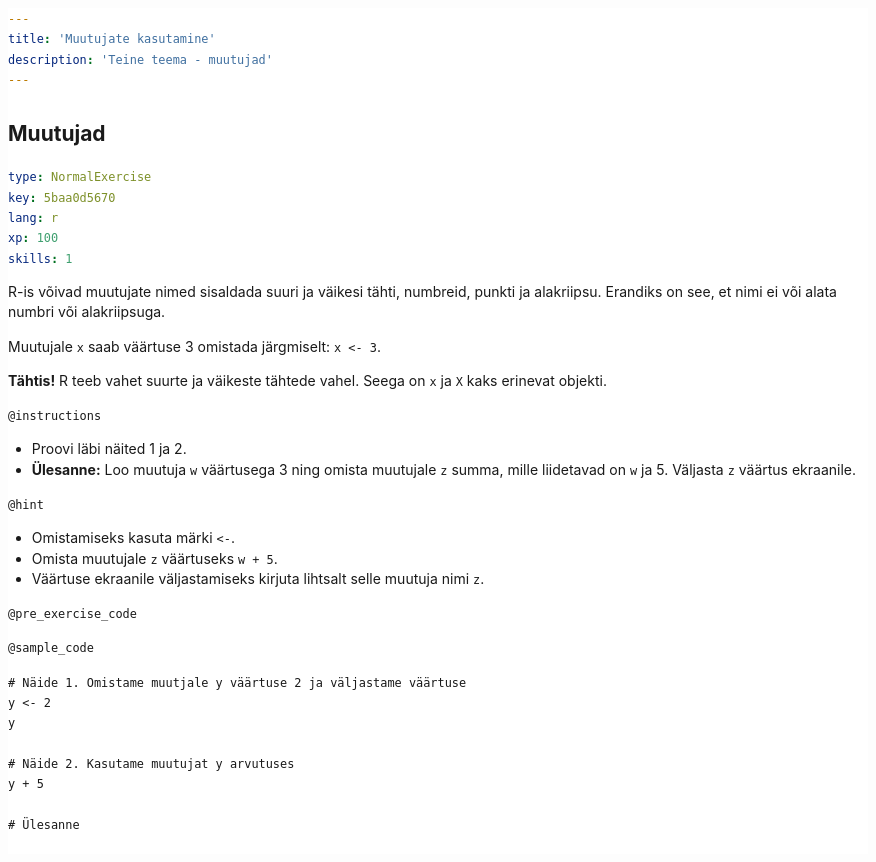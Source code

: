 ```yaml
---
title: 'Muutujate kasutamine'
description: 'Teine teema - muutujad'
---
```


## Muutujad

```yaml
type: NormalExercise
key: 5baa0d5670
lang: r
xp: 100
skills: 1
```

R-is võivad muutujate nimed sisaldada suuri ja väikesi tähti, numbreid, punkti ja alakriipsu. Erandiks on see, et nimi ei või alata numbri või alakriipsuga. 


Muutujale `x` saab  väärtuse 3 omistada järgmiselt: `x <- 3`. 

**Tähtis!** R teeb vahet suurte ja väikeste tähtede vahel. Seega on `x` ja `X` kaks erinevat objekti. 


`@instructions`
- Proovi läbi näited 1 ja 2.
- **Ülesanne:** Loo muutuja `w` väärtusega 3 ning  omista muutujale `z` summa, mille liidetavad on `w` ja 5. Väljasta `z` väärtus ekraanile.

`@hint`
* Omistamiseks kasuta märki `<-`.
* Omista muutujale `z` väärtuseks `w + 5`.
* Väärtuse ekraanile väljastamiseks kirjuta lihtsalt selle muutuja nimi `z`.

`@pre_exercise_code`
```{r}

```

`@sample_code`
```{r}
# Näide 1. Omistame muutjale y väärtuse 2 ja väljastame väärtuse
y <- 2
y

# Näide 2. Kasutame muutujat y arvutuses
y + 5

# Ülesanne


```
